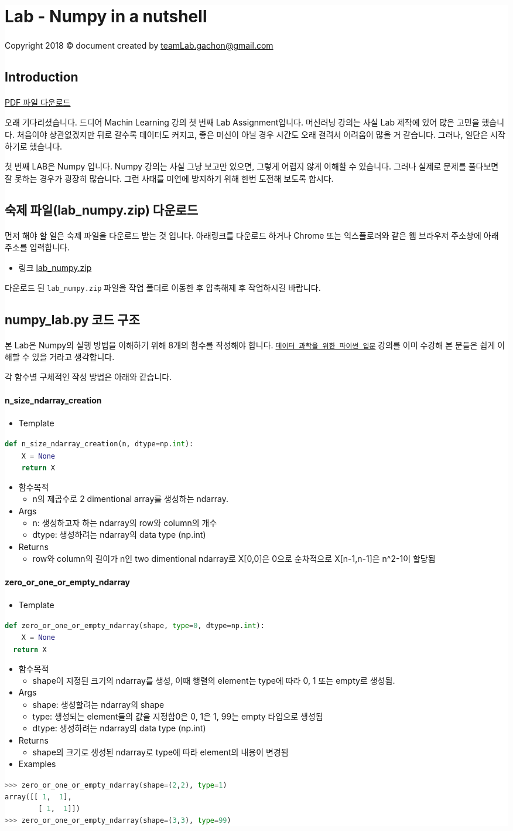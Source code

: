 Lab - Numpy in a nutshell
===============================
Copyright 2018 © document created by teamLab.gachon@gmail.com

## Introduction

[PDF 파일 다운로드](https://s3.ap-northeast-2.amazonaws.com/teamlab-gachon/mooc_pic/numpy_lab.pdf)

오래 기다리셨습니다. 드디어 Machin Learning 강의 첫 번째 Lab Assignment입니다. 머신러닝 강의는 사실 Lab 제작에 있어 많은 고민을 했습니다. 처음이야 상관없겠지만 뒤로 갈수록 데이터도 커지고, 좋은 머신이 아닐 경우 시간도 오래 걸려서 어려움이 많을 거 같습니다. 그러나, 일단은 시작하기로 했습니다.

첫 번째 LAB은 Numpy 입니다. Numpy 강의는 사실 그냥 보고만 있으면, 그렇게 어렵지 않게 이해할 수 있습니다. 그러나 실제로 문제를 풀다보면 잘 못하는 경우가 굉장히 많습니다. 그런 사태를 미연에 방지하기 위해 한번 도전해 보도록 합시다.


## 숙제 파일(lab_numpy.zip) 다운로드
먼저 해야 할 일은 숙제 파일을 다운로드 받는 것 입니다. 아래링크를 다운로드 하거나 Chrome 또는 익스플로러와 같은 웹 브라우저 주소창에 아래 주소를 입력합니다.

 - 링크 [lab_numpy.zip](./1_lab_numpy.zip)

다운로드 된 `lab_numpy.zip` 파일을 작업 폴더로 이동한 후 압축해제 후 작업하시길 바랍니다.


## numpy_lab.py 코드 구조
본 Lab은 Numpy의 실행 방법을 이해하기 위해 8개의 함수를 작성해야 합니다. [`데이터 과학을 위한 파이썬 입문`](https://www.inflearn.com/course/python-%ED%8C%8C%EC%9D%B4%EC%8D%AC-%EC%9E%85%EB%AC%B8-%EA%B0%95%EC%A2%8C/) 강의를 이미 수강해 본 분들은 쉽게 이해할 수 있을 거라고 생각합니다.

각 함수별 구체적인 작성 방법은 아래와 같습니다.

#### n_size_ndarray_creation
- Template
```python
def n_size_ndarray_creation(n, dtype=np.int):
    X = None
    return X
```
- 함수목적
  - n의 제곱수로 2 dimentional array를 생성하는 ndarray.
- Args
    - n: 생성하고자 하는 ndarray의 row와 column의 개수
    - dtype: 생성하려는 ndarray의 data type (np.int)
- Returns
  - row와 column의 길이가 n인 two dimentional ndarray로 X[0,0]은 0으로 순차적으로 X[n-1,n-1]은 n^2-1이 할당됨

#### zero_or_one_or_empty_ndarray
- Template
```python
def zero_or_one_or_empty_ndarray(shape, type=0, dtype=np.int):
    X = None
  return X
```
- 함수목적
  - shape이 지정된 크기의 ndarray를 생성, 이때 행렬의 element는 type에 따라 0, 1 또는 empty로 생성됨.
- Args
  - shape: 생성할려는 ndarray의 shape
  - type: 생성되는 element들의 값을 지정함0은 0, 1은 1, 99는 empty 타입으로 생성됨
  - dtype: 생성하려는 ndarray의 data type (np.int)
- Returns
  - shape의 크기로 생성된 ndarray로 type에 따라 element의 내용이 변경됨
- Examples
```python
>>> zero_or_one_or_empty_ndarray(shape=(2,2), type=1)
array([[ 1,  1],
        [ 1,  1]])
>>> zero_or_one_or_empty_ndarray(shape=(3,3), type=99)
```